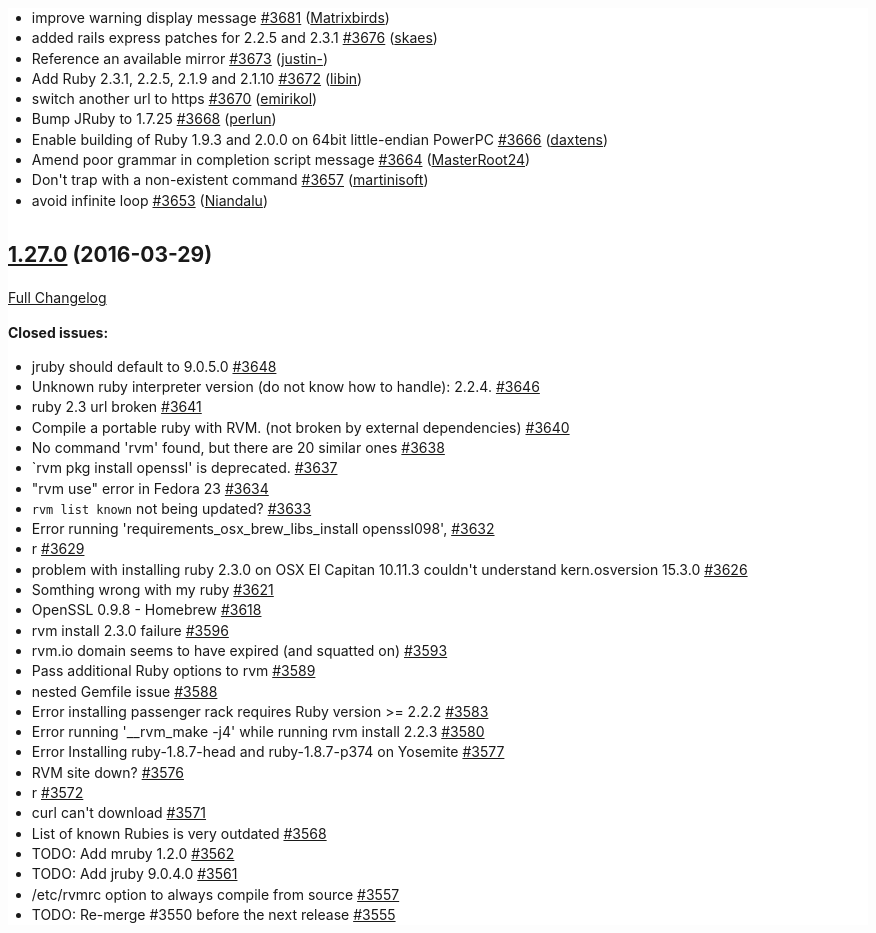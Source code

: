 - improve warning display message [\#3681](https://github.com/rvm/rvm/pull/3681) ([Matrixbirds](https://github.com/Matrixbirds))
- added rails express patches for 2.2.5 and 2.3.1 [\#3676](https://github.com/rvm/rvm/pull/3676) ([skaes](https://github.com/skaes))
- Reference an available mirror [\#3673](https://github.com/rvm/rvm/pull/3673) ([justin-](https://github.com/justin-))
- Add Ruby 2.3.1, 2.2.5, 2.1.9 and 2.1.10 [\#3672](https://github.com/rvm/rvm/pull/3672) ([libin](https://github.com/libin))
- switch another url to https [\#3670](https://github.com/rvm/rvm/pull/3670) ([emirikol](https://github.com/emirikol))
- Bump JRuby to 1.7.25 [\#3668](https://github.com/rvm/rvm/pull/3668) ([perlun](https://github.com/perlun))
- Enable building of Ruby 1.9.3 and 2.0.0 on 64bit little-endian PowerPC [\#3666](https://github.com/rvm/rvm/pull/3666) ([daxtens](https://github.com/daxtens))
- Amend poor grammar in completion script message [\#3664](https://github.com/rvm/rvm/pull/3664) ([MasterRoot24](https://github.com/MasterRoot24))
- Don't trap with a non-existent command [\#3657](https://github.com/rvm/rvm/pull/3657) ([martinisoft](https://github.com/martinisoft))
- avoid infinite loop [\#3653](https://github.com/rvm/rvm/pull/3653) ([Niandalu](https://github.com/Niandalu))

## [1.27.0](https://github.com/rvm/rvm/tree/1.27.0) (2016-03-29)
[Full Changelog](https://github.com/rvm/rvm/compare/1.26.11...1.27.0)

**Closed issues:**

- jruby should default to 9.0.5.0 [\#3648](https://github.com/rvm/rvm/issues/3648)
- Unknown ruby interpreter version \(do not know how to handle\):  2.2.4. [\#3646](https://github.com/rvm/rvm/issues/3646)
- ruby 2.3 url broken [\#3641](https://github.com/rvm/rvm/issues/3641)
- Compile a portable ruby with RVM. \(not broken by external dependencies\) [\#3640](https://github.com/rvm/rvm/issues/3640)
- No command 'rvm' found, but there are 20 similar ones [\#3638](https://github.com/rvm/rvm/issues/3638)
- `rvm pkg install openssl' is deprecated.  [\#3637](https://github.com/rvm/rvm/issues/3637)
- "rvm use" error in Fedora 23 [\#3634](https://github.com/rvm/rvm/issues/3634)
- `rvm list known` not being updated? [\#3633](https://github.com/rvm/rvm/issues/3633)
- Error running 'requirements\_osx\_brew\_libs\_install openssl098', [\#3632](https://github.com/rvm/rvm/issues/3632)
- r [\#3629](https://github.com/rvm/rvm/issues/3629)
- problem with installing ruby 2.3.0 on OSX El Capitan 10.11.3 couldn't understand kern.osversion 15.3.0 [\#3626](https://github.com/rvm/rvm/issues/3626)
- Somthing wrong with my ruby [\#3621](https://github.com/rvm/rvm/issues/3621)
- OpenSSL 0.9.8 - Homebrew [\#3618](https://github.com/rvm/rvm/issues/3618)
- rvm install 2.3.0 failure [\#3596](https://github.com/rvm/rvm/issues/3596)
- rvm.io domain seems to have expired \(and squatted on\) [\#3593](https://github.com/rvm/rvm/issues/3593)
- Pass additional Ruby options to rvm [\#3589](https://github.com/rvm/rvm/issues/3589)
- nested Gemfile issue [\#3588](https://github.com/rvm/rvm/issues/3588)
- Error installing passenger rack requires Ruby version \>= 2.2.2 [\#3583](https://github.com/rvm/rvm/issues/3583)
- Error running '\_\_rvm\_make -j4' while running rvm install 2.2.3 [\#3580](https://github.com/rvm/rvm/issues/3580)
- Error Installing ruby-1.8.7-head and ruby-1.8.7-p374 on Yosemite  [\#3577](https://github.com/rvm/rvm/issues/3577)
- RVM site down? [\#3576](https://github.com/rvm/rvm/issues/3576)
- r [\#3572](https://github.com/rvm/rvm/issues/3572)
- curl can't download  [\#3571](https://github.com/rvm/rvm/issues/3571)
- List of known Rubies is very outdated [\#3568](https://github.com/rvm/rvm/issues/3568)
- TODO: Add mruby 1.2.0 [\#3562](https://github.com/rvm/rvm/issues/3562)
- TODO: Add jruby 9.0.4.0 [\#3561](https://github.com/rvm/rvm/issues/3561)
- /etc/rvmrc option to always compile from source [\#3557](https://github.com/rvm/rvm/issues/3557)
- TODO: Re-merge \#3550 before the next release [\#3555](https://github.com/rvm/rvm/issues/3555)